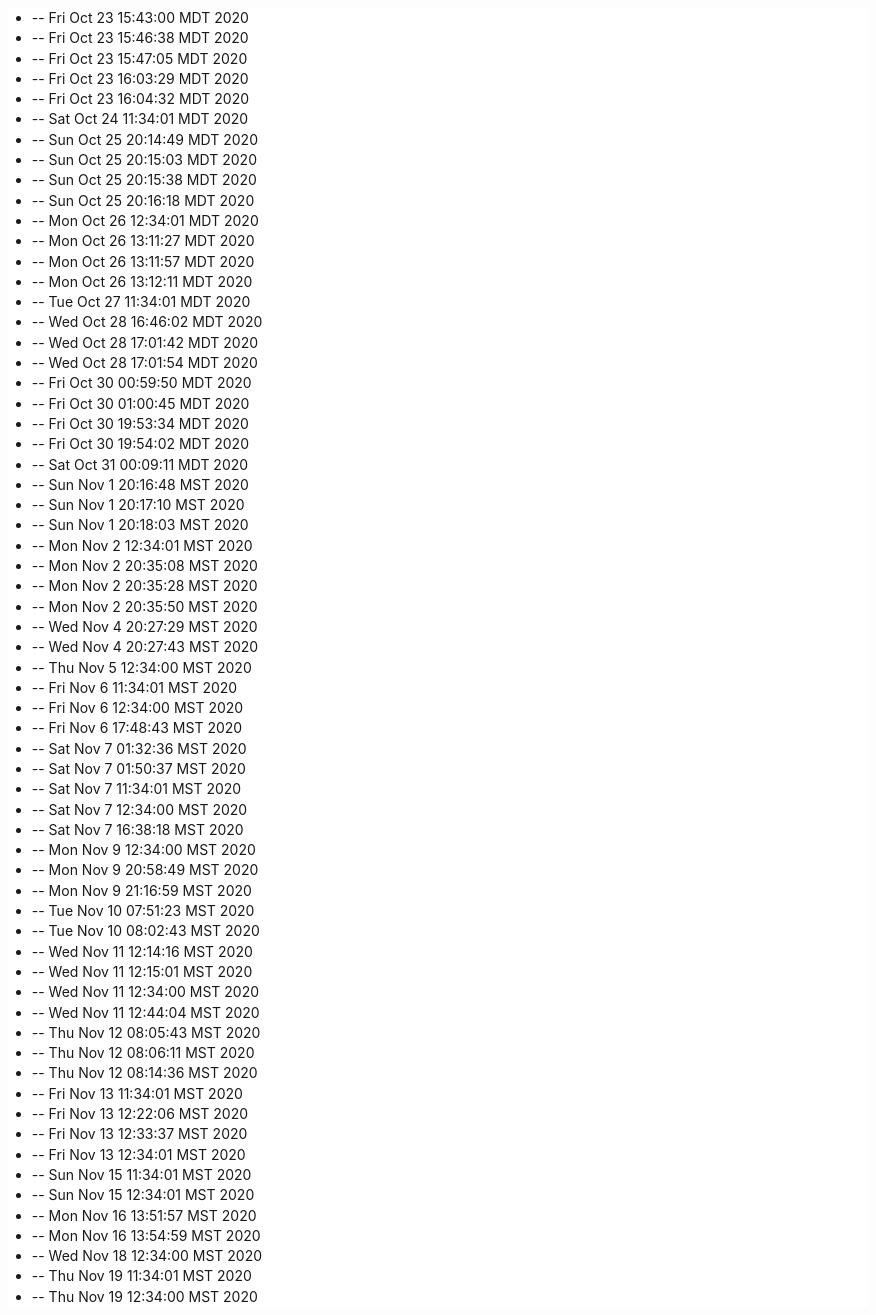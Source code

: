 * -- Fri Oct 23 15:43:00 MDT 2020
* -- Fri Oct 23 15:46:38 MDT 2020
* -- Fri Oct 23 15:47:05 MDT 2020
* -- Fri Oct 23 16:03:29 MDT 2020
* -- Fri Oct 23 16:04:32 MDT 2020
* -- Sat Oct 24 11:34:01 MDT 2020
* -- Sun Oct 25 20:14:49 MDT 2020
* -- Sun Oct 25 20:15:03 MDT 2020
* -- Sun Oct 25 20:15:38 MDT 2020
* -- Sun Oct 25 20:16:18 MDT 2020
* -- Mon Oct 26 12:34:01 MDT 2020
* -- Mon Oct 26 13:11:27 MDT 2020
* -- Mon Oct 26 13:11:57 MDT 2020
* -- Mon Oct 26 13:12:11 MDT 2020
* -- Tue Oct 27 11:34:01 MDT 2020
* -- Wed Oct 28 16:46:02 MDT 2020
* -- Wed Oct 28 17:01:42 MDT 2020
* -- Wed Oct 28 17:01:54 MDT 2020
* -- Fri Oct 30 00:59:50 MDT 2020
* -- Fri Oct 30 01:00:45 MDT 2020
* -- Fri Oct 30 19:53:34 MDT 2020
* -- Fri Oct 30 19:54:02 MDT 2020
* -- Sat Oct 31 00:09:11 MDT 2020
* -- Sun Nov  1 20:16:48 MST 2020
* -- Sun Nov  1 20:17:10 MST 2020
* -- Sun Nov  1 20:18:03 MST 2020
* -- Mon Nov  2 12:34:01 MST 2020
* -- Mon Nov  2 20:35:08 MST 2020
* -- Mon Nov  2 20:35:28 MST 2020
* -- Mon Nov  2 20:35:50 MST 2020
* -- Wed Nov  4 20:27:29 MST 2020
* -- Wed Nov  4 20:27:43 MST 2020
* -- Thu Nov  5 12:34:00 MST 2020
* -- Fri Nov  6 11:34:01 MST 2020
* -- Fri Nov  6 12:34:00 MST 2020
* -- Fri Nov  6 17:48:43 MST 2020
* -- Sat Nov  7 01:32:36 MST 2020
* -- Sat Nov  7 01:50:37 MST 2020
* -- Sat Nov  7 11:34:01 MST 2020
* -- Sat Nov  7 12:34:00 MST 2020
* -- Sat Nov  7 16:38:18 MST 2020
* -- Mon Nov  9 12:34:00 MST 2020
* -- Mon Nov  9 20:58:49 MST 2020
* -- Mon Nov  9 21:16:59 MST 2020
* -- Tue Nov 10 07:51:23 MST 2020
* -- Tue Nov 10 08:02:43 MST 2020
* -- Wed Nov 11 12:14:16 MST 2020
* -- Wed Nov 11 12:15:01 MST 2020
* -- Wed Nov 11 12:34:00 MST 2020
* -- Wed Nov 11 12:44:04 MST 2020
* -- Thu Nov 12 08:05:43 MST 2020
* -- Thu Nov 12 08:06:11 MST 2020
* -- Thu Nov 12 08:14:36 MST 2020
* -- Fri Nov 13 11:34:01 MST 2020
* -- Fri Nov 13 12:22:06 MST 2020
* -- Fri Nov 13 12:33:37 MST 2020
* -- Fri Nov 13 12:34:01 MST 2020
* -- Sun Nov 15 11:34:01 MST 2020
* -- Sun Nov 15 12:34:01 MST 2020
* -- Mon Nov 16 13:51:57 MST 2020
* -- Mon Nov 16 13:54:59 MST 2020
* -- Wed Nov 18 12:34:00 MST 2020
* -- Thu Nov 19 11:34:01 MST 2020
* -- Thu Nov 19 12:34:00 MST 2020